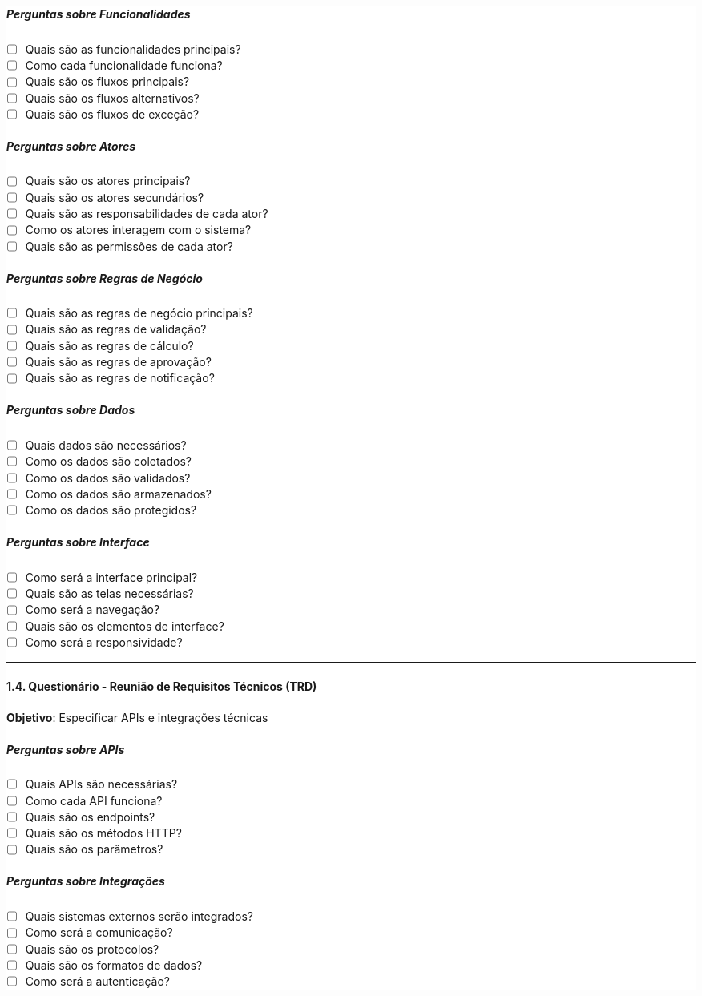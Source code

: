 ##### Perguntas sobre Funcionalidades
- [ ] Quais são as funcionalidades principais?
- [ ] Como cada funcionalidade funciona?
- [ ] Quais são os fluxos principais?
- [ ] Quais são os fluxos alternativos?
- [ ] Quais são os fluxos de exceção?

##### Perguntas sobre Atores
- [ ] Quais são os atores principais?
- [ ] Quais são os atores secundários?
- [ ] Quais são as responsabilidades de cada ator?
- [ ] Como os atores interagem com o sistema?
- [ ] Quais são as permissões de cada ator?

##### Perguntas sobre Regras de Negócio
- [ ] Quais são as regras de negócio principais?
- [ ] Quais são as regras de validação?
- [ ] Quais são as regras de cálculo?
- [ ] Quais são as regras de aprovação?
- [ ] Quais são as regras de notificação?

##### Perguntas sobre Dados
- [ ] Quais dados são necessários?
- [ ] Como os dados são coletados?
- [ ] Como os dados são validados?
- [ ] Como os dados são armazenados?
- [ ] Como os dados são protegidos?

##### Perguntas sobre Interface
- [ ] Como será a interface principal?
- [ ] Quais são as telas necessárias?
- [ ] Como será a navegação?
- [ ] Quais são os elementos de interface?
- [ ] Como será a responsividade?

---

#### 1.4. Questionário - Reunião de Requisitos Técnicos (TRD)
**Objetivo**: Especificar APIs e integrações técnicas

##### Perguntas sobre APIs
- [ ] Quais APIs são necessárias?
- [ ] Como cada API funciona?
- [ ] Quais são os endpoints?
- [ ] Quais são os métodos HTTP?
- [ ] Quais são os parâmetros?

##### Perguntas sobre Integrações
- [ ] Quais sistemas externos serão integrados?
- [ ] Como será a comunicação?
- [ ] Quais são os protocolos?
- [ ] Quais são os formatos de dados?
- [ ] Como será a autenticação?
